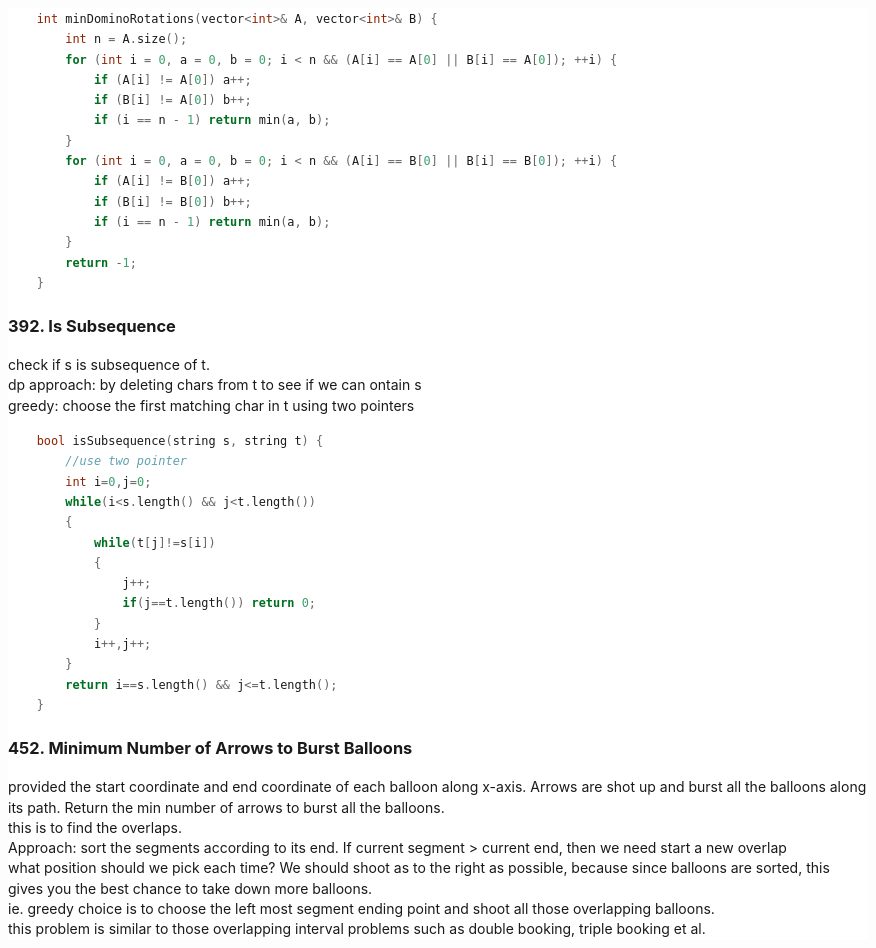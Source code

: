 ```cpp
    int minDominoRotations(vector<int>& A, vector<int>& B) {
        int n = A.size();
        for (int i = 0, a = 0, b = 0; i < n && (A[i] == A[0] || B[i] == A[0]); ++i) {
            if (A[i] != A[0]) a++;
            if (B[i] != A[0]) b++;
            if (i == n - 1) return min(a, b);
        }
        for (int i = 0, a = 0, b = 0; i < n && (A[i] == B[0] || B[i] == B[0]); ++i) {
            if (A[i] != B[0]) a++;
            if (B[i] != B[0]) b++;
            if (i == n - 1) return min(a, b);
        }
        return -1;
    }
```
	


### 392. Is Subsequence
check if s is subsequence of t.</br>
dp approach: by deleting chars from t to see if we can ontain s</br>
greedy: choose the first matching char in t using two pointers</br>
```cpp
    bool isSubsequence(string s, string t) {
        //use two pointer
        int i=0,j=0;
        while(i<s.length() && j<t.length())
        {
            while(t[j]!=s[i])
            {
                j++;
                if(j==t.length()) return 0;
            }
            i++,j++;
        }
        return i==s.length() && j<=t.length();
    }
```

### 452. Minimum Number of Arrows to Burst Balloons
provided the start coordinate and end coordinate of each balloon along x-axis. Arrows are shot up and burst all the balloons along its path. Return the min number of arrows to burst all the balloons.</br>
this is to find the overlaps.</br>
Approach: sort the segments according to its end. If current segment > current end, then we need start a new overlap</br>
what position should we pick each time? We should shoot as to the right as possible, because since balloons are sorted, this gives you the best chance to take down more balloons. </br>
ie. greedy choice is to choose the left most segment ending point and shoot all those overlapping balloons.</br>
this problem is similar to those overlapping interval problems such as double booking, triple booking et al.</br>
